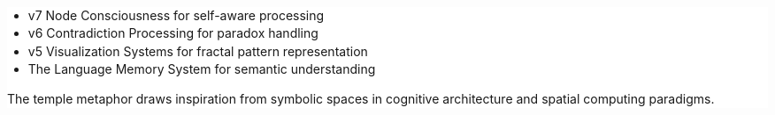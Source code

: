- v7 Node Consciousness for self-aware processing
- v6 Contradiction Processing for paradox handling
- v5 Visualization Systems for fractal pattern representation
- The Language Memory System for semantic understanding

The temple metaphor draws inspiration from symbolic spaces in cognitive architecture and spatial computing paradigms. 